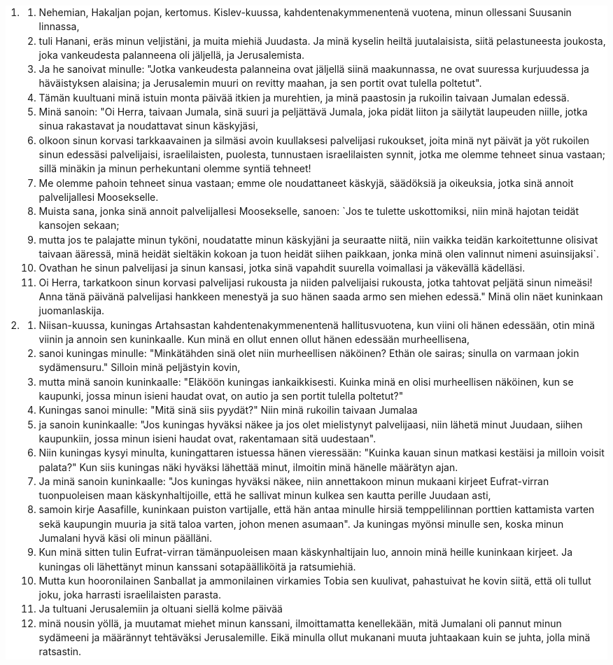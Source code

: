 <ol>
  <li>
    <ol>
      <li>Nehemian, Hakaljan pojan, kertomus. Kislev-kuussa,  kahdentenakymmenentenä vuotena, minun ollessani Suusanin linnassa,</li>
      <li>tuli Hanani, eräs minun veljistäni, ja muita miehiä Juudasta.  Ja  minä kyselin heiltä juutalaisista, siitä pelastuneesta joukosta, joka  vankeudesta palanneena oli jäljellä, ja Jerusalemista.</li>
      <li>Ja he sanoivat minulle: "Jotka vankeudesta palanneina ovat jäljellä  siinä maakunnassa, ne ovat suuressa kurjuudessa ja häväistyksen  alaisina; ja Jerusalemin muuri on revitty maahan, ja sen portit ovat  tulella poltetut".</li>
      <li>Tämän kuultuani minä istuin monta päivää itkien ja murehtien, ja minä  paastosin ja rukoilin taivaan Jumalan edessä.</li>
      <li>Minä sanoin: "Oi Herra, taivaan Jumala, sinä suuri ja peljättävä  Jumala, joka pidät liiton ja säilytät laupeuden niille, jotka sinua  rakastavat ja noudattavat sinun käskyjäsi,</li>
      <li>olkoon sinun korvasi tarkkaavainen ja silmäsi avoin kuullaksesi  palvelijasi rukoukset, joita minä nyt päivät ja yöt rukoilen sinun  edessäsi palvelijaisi, israelilaisten, puolesta, tunnustaen  israelilaisten synnit, jotka me olemme tehneet sinua vastaan; sillä  minäkin ja minun perhekuntani olemme syntiä tehneet!</li>
      <li>Me olemme pahoin tehneet sinua vastaan; emme ole noudattaneet  käskyjä, säädöksiä ja oikeuksia, jotka sinä annoit palvelijallesi  Moosekselle.</li>
      <li>Muista sana, jonka sinä annoit palvelijallesi Moosekselle, sanoen:  `Jos te tulette uskottomiksi, niin minä hajotan teidät kansojen sekaan;</li>
      <li>mutta jos te palajatte minun tyköni, noudatatte minun käskyjäni ja  seuraatte niitä, niin vaikka teidän karkoitettunne olisivat taivaan  ääressä, minä heidät sieltäkin kokoan ja tuon heidät siihen paikkaan,  jonka minä olen valinnut nimeni asuinsijaksi`.</li>
      <li>Ovathan he sinun palvelijasi ja sinun kansasi, jotka sinä vapahdit  suurella voimallasi ja väkevällä kädelläsi.</li>
      <li>Oi Herra, tarkatkoon sinun korvasi palvelijasi rukousta ja niiden  palvelijaisi rukousta, jotka tahtovat peljätä sinun nimeäsi! Anna tänä  päivänä palvelijasi hankkeen menestyä ja suo hänen saada armo sen miehen  edessä." Minä olin näet kuninkaan juomanlaskija.</li>
    </ol>
  </li>
  <li>
    <ol>
      <li>Niisan-kuussa, kuningas Artahsastan kahdentenakymmenentenä  hallitusvuotena, kun viini oli hänen edessään, otin minä viinin ja  annoin sen kuninkaalle. Kun minä en ollut ennen ollut hänen edessään  murheellisena,</li>
      <li>sanoi kuningas minulle: "Minkätähden sinä olet niin murheellisen  näköinen? Ethän ole sairas; sinulla on varmaan jokin sydämensuru."  Silloin minä peljästyin kovin,</li>
      <li>mutta minä sanoin kuninkaalle: "Eläköön kuningas iankaikkisesti.  Kuinka minä en olisi murheellisen näköinen, kun se kaupunki, jossa minun  isieni haudat ovat, on autio ja sen portit tulella poltetut?"</li>
      <li>Kuningas sanoi minulle: "Mitä sinä siis pyydät?" Niin minä rukoilin  taivaan Jumalaa</li>
      <li>ja sanoin kuninkaalle: "Jos kuningas hyväksi näkee ja jos olet  mielistynyt palvelijaasi, niin lähetä minut Juudaan, siihen kaupunkiin,  jossa minun isieni haudat ovat, rakentamaan sitä uudestaan".</li>
      <li>Niin kuningas kysyi minulta, kuningattaren istuessa hänen vieressään:  "Kuinka kauan sinun matkasi kestäisi ja milloin voisit palata?" Kun siis  kuningas näki hyväksi lähettää minut, ilmoitin minä hänelle määrätyn  ajan.</li>
      <li>Ja minä sanoin kuninkaalle: "Jos kuningas hyväksi näkee, niin  annettakoon minun mukaani kirjeet Eufrat-virran tuonpuoleisen maan  käskynhaltijoille, että he sallivat minun kulkea sen kautta perille  Juudaan asti,</li>
      <li>samoin kirje Aasafille, kuninkaan puiston vartijalle, että hän antaa  minulle hirsiä temppelilinnan porttien kattamista varten sekä kaupungin  muuria ja sitä taloa varten, johon menen asumaan". Ja kuningas myönsi  minulle sen, koska minun Jumalani hyvä käsi oli minun päälläni.</li>
      <li>Kun minä sitten tulin Eufrat-virran tämänpuoleisen maan  käskynhaltijain luo, annoin minä heille kuninkaan kirjeet. Ja kuningas  oli lähettänyt minun kanssani sotapäälliköitä ja ratsumiehiä.</li>
      <li>Mutta kun hooronilainen Sanballat ja ammonilainen virkamies Tobia  sen kuulivat, pahastuivat he kovin siitä, että oli tullut joku, joka  harrasti israelilaisten parasta.</li>
      <li>Ja tultuani Jerusalemiin ja oltuani siellä kolme päivää</li>
      <li>minä nousin yöllä, ja muutamat miehet minun kanssani, ilmoittamatta  kenellekään, mitä Jumalani oli pannut minun sydämeeni ja määrännyt  tehtäväksi Jerusalemille. Eikä minulla ollut mukanani muuta juhtaakaan  kuin se juhta, jolla minä ratsastin.</li>